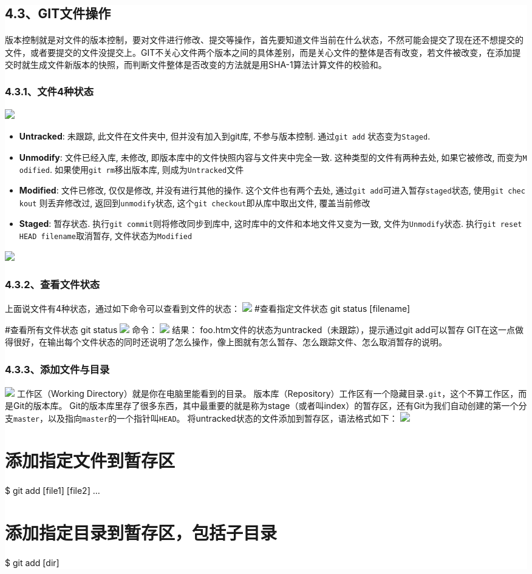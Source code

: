 ## 4.3、GIT文件操作
版本控制就是对文件的版本控制，要对文件进行修改、提交等操作，首先要知道文件当前在什么状态，不然可能会提交了现在还不想提交的文件，或者要提交的文件没提交上。GIT不关心文件两个版本之间的具体差别，而是关心文件的整体是否有改变，若文件被改变，在添加提交时就生成文件新版本的快照，而判断文件整体是否改变的方法就是用SHA-1算法计算文件的校验和。

### 4.3.1、文件4种状态
![](https://cdn.nlark.com/yuque/0/2020/png/322438/1604991072808-04db77b4-0583-4519-8c61-7f05e01e0659.png#align=left&display=inline&height=330&margin=%5Bobject%20Object%5D&originHeight=330&originWidth=800&size=0&status=done&style=none&width=800)

- **Untracked**: 未跟踪, 此文件在文件夹中, 但并没有加入到git库, 不参与版本控制. 通过`git add` 状态变为`Staged`.

- **Unmodify**: 文件已经入库, 未修改, 即版本库中的文件快照内容与文件夹中完全一致. 这种类型的文件有两种去处, 如果它被修改, 而变为`Modified`. 如果使用`git rm`移出版本库, 则成为`Untracked`文件

- **Modified**: 文件已修改, 仅仅是修改, 并没有进行其他的操作. 这个文件也有两个去处, 通过`git add`可进入暂存`staged`状态, 使用`git checkout` 则丢弃修改过, 返回到`unmodify`状态, 这个`git checkout`即从库中取出文件, 覆盖当前修改

- **Staged**: 暂存状态. 执行`git commit`则将修改同步到库中, 这时库中的文件和本地文件又变为一致, 文件为`Unmodify`状态. 执行`git reset HEAD filename`取消暂存, 文件状态为`Modified`


![](https://cdn.nlark.com/yuque/0/2020/jpeg/322438/1604991072202-dc7cc161-9e8f-4613-b92d-207185b8e381.jpeg#align=left&display=inline&height=728&margin=%5Bobject%20Object%5D&originHeight=728&originWidth=1047&size=0&status=done&style=none&width=1047)

### 4.3.2、查看文件状态
上面说文件有4种状态，通过如下命令可以查看到文件的状态：
![](https://cdn.nlark.com/yuque/0/2020/gif/322438/1604991072261-e3099272-3e39-4bc4-9969-5115b83f9af1.gif#align=left&display=inline&height=20&margin=%5Bobject%20Object%5D&originHeight=20&originWidth=20&size=0&status=done&style=none&width=20)
#查看指定文件状态
git status [filename]

#查看所有文件状态
git status
![](https://cdn.nlark.com/yuque/0/2020/gif/322438/1604991072305-8d05e3e3-69bc-450c-914d-ba300c2df1f4.gif#align=left&display=inline&height=20&margin=%5Bobject%20Object%5D&originHeight=20&originWidth=20&size=0&status=done&style=none&width=20)
命令：
![](https://cdn.nlark.com/yuque/0/2020/png/322438/1604991072258-0adac1b9-c20c-4fa5-9c6f-5d3668083a75.png#align=left&display=inline&height=647&margin=%5Bobject%20Object%5D&originHeight=647&originWidth=915&size=0&status=done&style=none&width=915)
结果：
foo.htm文件的状态为untracked（未跟踪），提示通过git add可以暂存
GIT在这一点做得很好，在输出每个文件状态的同时还说明了怎么操作，像上图就有怎么暂存、怎么跟踪文件、怎么取消暂存的说明。

### 4.3.3、添加文件与目录
![](https://cdn.nlark.com/yuque/0/2020/png/322438/1604991072258-d6b133e9-d06f-4eaa-9ab4-f718576a7795.png#align=left&display=inline&height=234&margin=%5Bobject%20Object%5D&originHeight=234&originWidth=458&size=0&status=done&style=none&width=458)
工作区（Working Directory）就是你在电脑里能看到的目录。
版本库（Repository）工作区有一个隐藏目录`.git`，这个不算工作区，而是Git的版本库。
Git的版本库里存了很多东西，其中最重要的就是称为stage（或者叫index）的暂存区，还有Git为我们自动创建的第一个分支`master`，以及指向`master`的一个指针叫`HEAD`。
将untracked状态的文件添加到暂存区，语法格式如下：
![](https://cdn.nlark.com/yuque/0/2020/gif/322438/1604991072277-d828eb89-c7f9-4c18-befa-1c82e4f6130e.gif#align=left&display=inline&height=20&margin=%5Bobject%20Object%5D&originHeight=20&originWidth=20&size=0&status=done&style=none&width=20)
# 添加指定文件到暂存区
$ git add [file1] [file2] ...

# 添加指定目录到暂存区，包括子目录
$ git add [dir]
